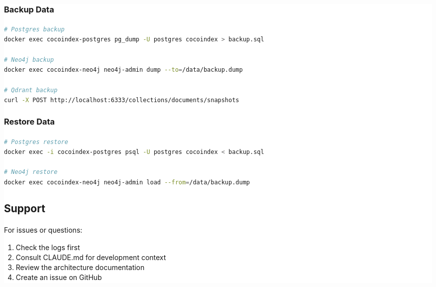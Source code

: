 ### Backup Data
```bash
# Postgres backup
docker exec cocoindex-postgres pg_dump -U postgres cocoindex > backup.sql

# Neo4j backup
docker exec cocoindex-neo4j neo4j-admin dump --to=/data/backup.dump

# Qdrant backup
curl -X POST http://localhost:6333/collections/documents/snapshots
```

### Restore Data
```bash
# Postgres restore
docker exec -i cocoindex-postgres psql -U postgres cocoindex < backup.sql

# Neo4j restore
docker exec cocoindex-neo4j neo4j-admin load --from=/data/backup.dump
```

## Support

For issues or questions:
1. Check the logs first
2. Consult CLAUDE.md for development context
3. Review the architecture documentation
4. Create an issue on GitHub